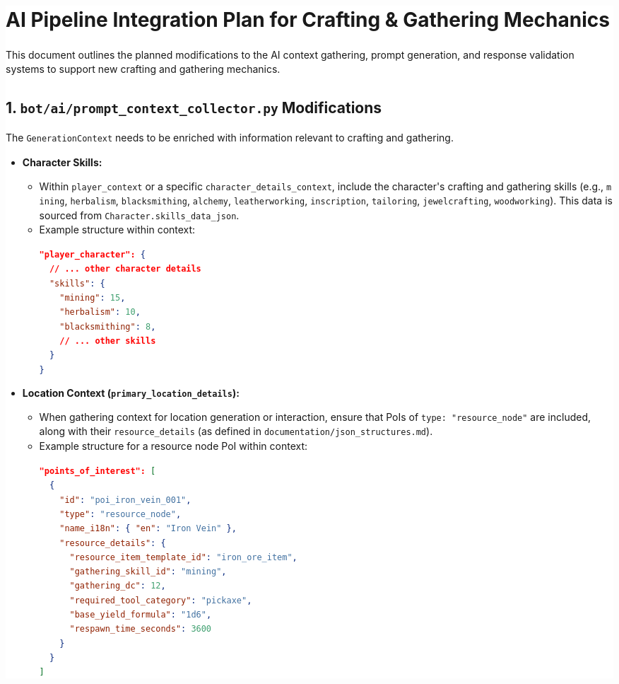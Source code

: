 # AI Pipeline Integration Plan for Crafting & Gathering Mechanics

This document outlines the planned modifications to the AI context gathering, prompt generation, and response validation systems to support new crafting and gathering mechanics.

## 1. `bot/ai/prompt_context_collector.py` Modifications

The `GenerationContext` needs to be enriched with information relevant to crafting and gathering.

*   **Character Skills:**
    *   Within `player_context` or a specific `character_details_context`, include the character's crafting and gathering skills (e.g., `mining`, `herbalism`, `blacksmithing`, `alchemy`, `leatherworking`, `inscription`, `tailoring`, `jewelcrafting`, `woodworking`). This data is sourced from `Character.skills_data_json`.
    *   Example structure within context:
        ```json
        "player_character": {
          // ... other character details
          "skills": {
            "mining": 15,
            "herbalism": 10,
            "blacksmithing": 8,
            // ... other skills
          }
        }
        ```

*   **Location Context (`primary_location_details`):**
    *   When gathering context for location generation or interaction, ensure that PoIs of `type: "resource_node"` are included, along with their `resource_details` (as defined in `documentation/json_structures.md`).
    *   Example structure for a resource node PoI within context:
        ```json
        "points_of_interest": [
          {
            "id": "poi_iron_vein_001",
            "type": "resource_node",
            "name_i18n": { "en": "Iron Vein" },
            "resource_details": {
              "resource_item_template_id": "iron_ore_item",
              "gathering_skill_id": "mining",
              "gathering_dc": 12,
              "required_tool_category": "pickaxe",
              "base_yield_formula": "1d6",
              "respawn_time_seconds": 3600
            }
          }
        ]
        ```
